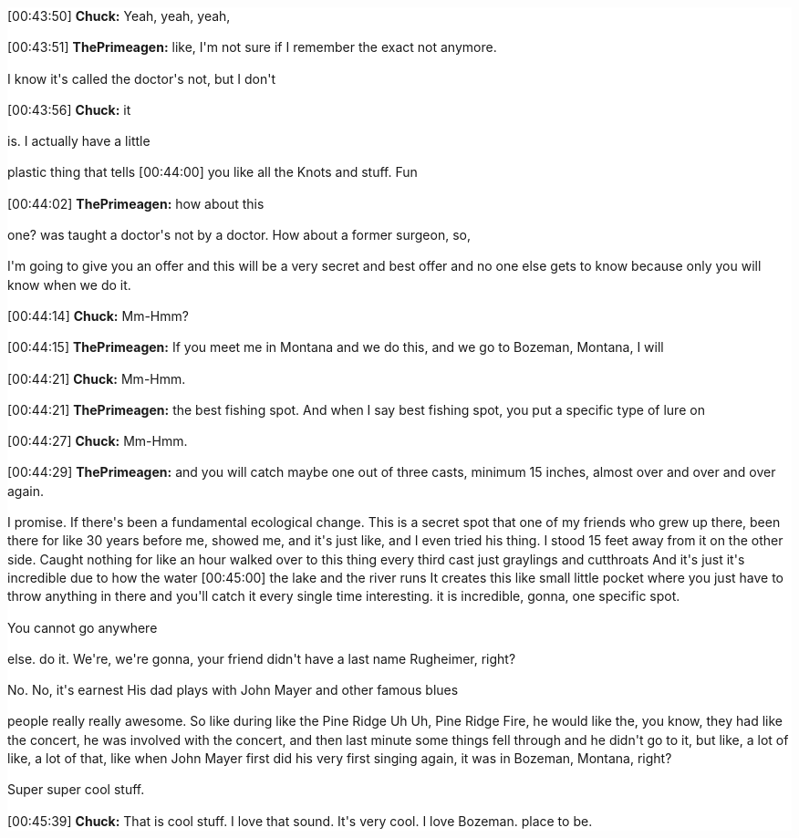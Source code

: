 [00:43:50] **Chuck:** Yeah, yeah, yeah,

[00:43:51] **ThePrimeagen:** like, I'm not sure if I remember the exact not
anymore.

I know it's called the doctor's not, but I don't

[00:43:56] **Chuck:** it

is. I actually have a little

plastic thing that tells [00:44:00] you like all the Knots and stuff. Fun

[00:44:02] **ThePrimeagen:** how about this

one? was taught a doctor's not by a doctor. How about a former surgeon, so,

I'm going to give you an offer and this will be a very secret and best offer and
no one else gets to know because only you will know when we do it.

[00:44:14] **Chuck:** Mm-Hmm?

[00:44:15] **ThePrimeagen:** If you meet me in Montana and we do this, and we go
to Bozeman, Montana, I will

[00:44:21] **Chuck:** Mm-Hmm.

[00:44:21] **ThePrimeagen:** the best fishing spot. And when I say best fishing
spot, you put a specific type of lure on

[00:44:27] **Chuck:** Mm-Hmm.

[00:44:29] **ThePrimeagen:** and you will catch maybe one out of three casts,
minimum 15 inches, almost over and over and over again.

I promise. If there's been a fundamental ecological change. This is a secret
spot that one of my friends who grew up there, been there for like 30 years
before me, showed me, and it's just like, and I even tried his thing. I stood 15
feet away from it on the other side. Caught nothing for like an hour walked over
to this thing every third cast just graylings and cutthroats And it's just it's
incredible due to how the water [00:45:00] the lake and the river runs It
creates this like small little pocket where you just have to throw anything in
there and you'll catch it every single time interesting. it is incredible,
gonna, one specific spot.

You cannot go anywhere

else. do it. We're, we're gonna, your friend didn't have a last name Rugheimer,
right?

No. No, it's earnest His dad plays with John Mayer and other famous blues

people really really awesome. So like during like the Pine Ridge Uh Uh, Pine
Ridge Fire, he would like the, you know, they had like the concert, he was
involved with the concert, and then last minute some things fell through and he
didn't go to it, but like, a lot of like, a lot of that, like when John Mayer
first did his very first singing again, it was in Bozeman, Montana, right?

Super super cool stuff.

[00:45:39] **Chuck:** That is cool stuff. I love that sound. It's very cool. I
love Bozeman. place to be.
